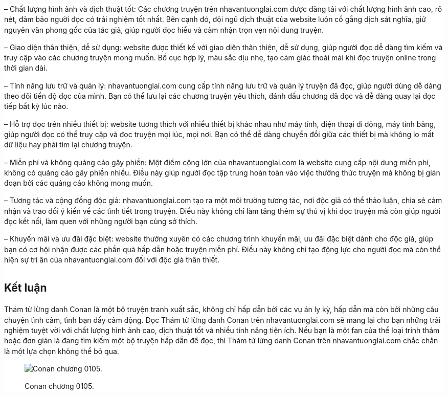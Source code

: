 – Chất lượng hình ảnh và dịch thuật tốt: Các chương truyện trên nhavantuonglai.com được đăng tải với chất lượng hình ảnh cao, rõ nét, đảm bảo người đọc có trải nghiệm tốt nhất. Bên cạnh đó, đội ngũ dịch thuật của website luôn cố gắng dịch sát nghĩa, giữ nguyên văn phong gốc của tác giả, giúp người đọc hiểu và cảm nhận trọn vẹn nội dung truyện.

– Giao diện thân thiện, dễ sử dụng: website được thiết kế với giao diện thân thiện, dễ sử dụng, giúp người đọc dễ dàng tìm kiếm và truy cập vào các chương truyện mong muốn. Bố cục hợp lý, màu sắc dịu nhẹ, tạo cảm giác thoải mái khi đọc truyện online trong thời gian dài.

– Tính năng lưu trữ và quản lý: nhavantuonglai.com cung cấp tính năng lưu trữ và quản lý truyện đã đọc, giúp người dùng dễ dàng theo dõi tiến độ đọc của mình. Bạn có thể lưu lại các chương truyện yêu thích, đánh dấu chương đã đọc và dễ dàng quay lại đọc tiếp bất kỳ lúc nào.

– Hỗ trợ đọc trên nhiều thiết bị: website tương thích với nhiều thiết bị khác nhau như máy tính, điện thoại di động, máy tính bảng, giúp người đọc có thể truy cập và đọc truyện mọi lúc, mọi nơi. Bạn có thể dễ dàng chuyển đổi giữa các thiết bị mà không lo mất dữ liệu hay phải tìm lại chương truyện.

– Miễn phí và không quảng cáo gây phiền: Một điểm cộng lớn của nhavantuonglai.com là website cung cấp nội dung miễn phí, không có quảng cáo gây phiền nhiễu. Điều này giúp người đọc tập trung hoàn toàn vào việc thưởng thức truyện mà không bị gián đoạn bởi các quảng cáo không mong muốn.

– Tương tác và cộng đồng độc giả: nhavantuonglai.com tạo ra một môi trường tương tác, nơi độc giả có thể thảo luận, chia sẻ cảm nhận và trao đổi ý kiến về các tình tiết trong truyện. Điều này không chỉ làm tăng thêm sự thú vị khi đọc truyện mà còn giúp người đọc kết nối, làm quen với những người bạn cùng sở thích.

– Khuyến mãi và ưu đãi đặc biệt: website thường xuyên có các chương trình khuyến mãi, ưu đãi đặc biệt dành cho độc giả, giúp bạn có cơ hội nhận được các phần quà hấp dẫn hoặc truyện miễn phí. Điều này không chỉ tạo động lực cho người đọc mà còn thể hiện sự tri ân của nhavantuonglai.com đối với độc giả thân thiết.

## Kết luận

Thám tử lừng danh Conan là một bộ truyện tranh xuất sắc, không chỉ hấp dẫn bởi các vụ án ly kỳ, hấp dẫn mà còn bởi những câu chuyện tình cảm, tình bạn đầy cảm động. Đọc Thám tử lừng danh Conan trên nhavantuonglai.com sẽ mang lại cho bạn những trải nghiệm tuyệt vời với chất lượng hình ảnh cao, dịch thuật tốt và nhiều tính năng tiện ích. Nếu bạn là một fan của thể loại trinh thám hoặc đơn giản là đang tìm kiếm một bộ truyện hấp dẫn để đọc, thì Thám tử lừng danh Conan trên nhavantuonglai.com chắc chắn là một lựa chọn không thể bỏ qua.

<figure><img src="https://nhavantuonglai.com/image/cover/001-104.jpg" alt="Conan chương 0105." title="Conan chương 0105." height=100% width=100%><figcaption><p>Conan chương 0105.</p></figcaption></figure>